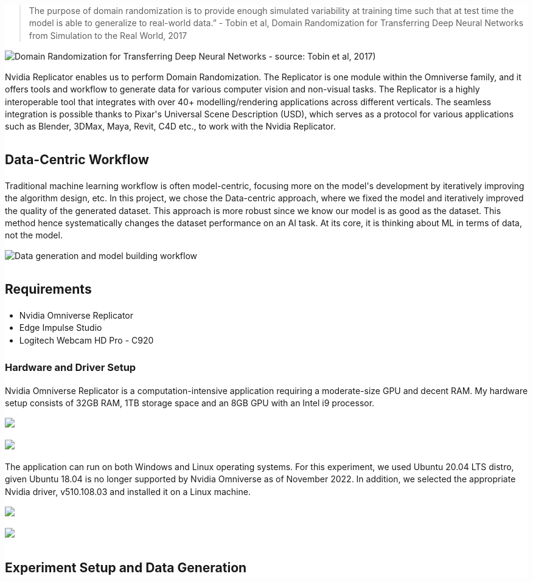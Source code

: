 > The purpose of domain randomization is to provide enough simulated variability at training time such that at test time the model is able to generalize to real-world data.” - Tobin et al, Domain Randomization for Transferring Deep Neural Networks from Simulation to the Real World, 2017

![Domain Randomization for Transferring Deep Neural Networks - source: Tobin et al, 2017)](../.gitbook/assets/nvidia-omniverse-replicator/research-domain-rand.jpg)

Nvidia Replicator enables us to perform Domain Randomization. The Replicator is one module within the Omniverse family, and it offers tools and workflow to generate data for various computer vision and non-visual tasks. The Replicator is a highly interoperable tool that integrates with over 40+ modelling/rendering applications across different verticals. The seamless integration is possible thanks to Pixar's Universal Scene Description (USD), which serves as a protocol for various applications such as Blender, 3DMax, Maya, Revit, C4D etc., to work with the Nvidia Replicator.

## Data-Centric Workflow

Traditional machine learning workflow is often model-centric, focusing more on the model's development by iteratively improving the algorithm design, etc. In this project, we chose the Data-centric approach, where we fixed the model and iteratively improved the quality of the generated dataset. This approach is more robust since we know our model is as good as the dataset. This method hence systematically changes the dataset performance on an AI task. At its core, it is thinking about ML in terms of data, not the model.

![Data generation and model building workflow](../.gitbook/assets/nvidia-omniverse-replicator/workflow.jpg)

## Requirements

* Nvidia Omniverse Replicator
* Edge Impulse Studio
* Logitech Webcam HD Pro - C920

### Hardware and Driver Setup

Nvidia Omniverse Replicator is a computation-intensive application requiring a moderate-size GPU and decent RAM. My hardware setup consists of 32GB RAM, 1TB storage space and an 8GB GPU with an Intel i9 processor.

![](../.gitbook/assets/nvidia-omniverse-replicator/hardware\_spec.jpg)

![](../.gitbook/assets/nvidia-omniverse-replicator/hardware\_spec2.jpg)

The application can run on both Windows and Linux operating systems. For this experiment, we used Ubuntu 20.04 LTS distro, given Ubuntu 18.04 is no longer supported by Nvidia Omniverse as of November 2022. In addition, we selected the appropriate Nvidia driver, v510.108.03 and installed it on a Linux machine.

![](../.gitbook/assets/nvidia-omniverse-replicator/software\_spec.jpg)

![](../.gitbook/assets/nvidia-omniverse-replicator/software\_spec2.jpg)

## Experiment Setup and Data Generation
